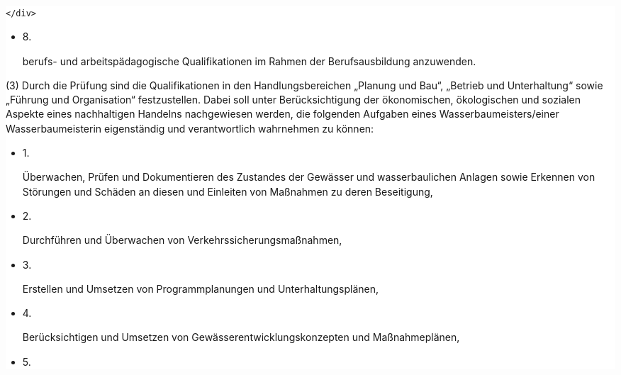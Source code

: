    </div>

  - 8\.
    
    <div>
    
    berufs- und arbeitspädagogische Qualifikationen im Rahmen der
    Berufsausbildung anzuwenden.
    
    </div>

</div>

<div class="jurAbsatz">

(3) Durch die Prüfung sind die Qualifikationen in den Handlungsbereichen
„Planung und Bau“, „Betrieb und Unterhaltung“ sowie „Führung und
Organisation“ festzustellen. Dabei soll unter Berücksichtigung der
ökonomischen, ökologischen und sozialen Aspekte eines nachhaltigen
Handelns nachgewiesen werden, die folgenden Aufgaben eines
Wasserbaumeisters/einer Wasserbaumeisterin eigenständig und
verantwortlich wahrnehmen zu können:

  - 1\.
    
    <div>
    
    Überwachen, Prüfen und Dokumentieren des Zustandes der Gewässer und
    wasserbaulichen Anlagen sowie Erkennen von Störungen und Schäden an
    diesen und Einleiten von Maßnahmen zu deren Beseitigung,
    
    </div>

  - 2\.
    
    <div>
    
    Durchführen und Überwachen von Verkehrssicherungsmaßnahmen,
    
    </div>

  - 3\.
    
    <div>
    
    Erstellen und Umsetzen von Programmplanungen und
    Unterhaltungsplänen,
    
    </div>

  - 4\.
    
    <div>
    
    Berücksichtigen und Umsetzen von Gewässerentwicklungskonzepten und
    Maßnahmeplänen,
    
    </div>

  - 5\.
    
    <div>
    